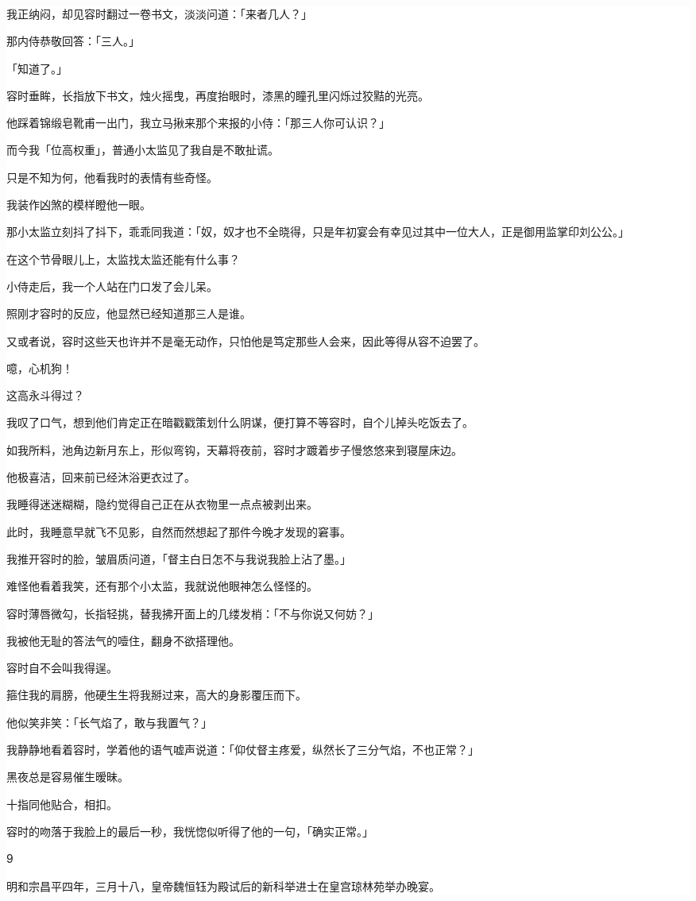 我正纳闷，却见容时翻过一卷书文，淡淡问道：「来者几人？」

那内侍恭敬回答：「三人。」

「知道了。」

容时垂眸，长指放下书文，烛火摇曳，再度抬眼时，漆黑的瞳孔里闪烁过狡黠的光亮。

他踩着锦缎皂靴甫一出门，我立马揪来那个来报的小侍：「那三人你可认识？」

而今我「位高权重」，普通小太监见了我自是不敢扯谎。

只是不知为何，他看我时的表情有些奇怪。

我装作凶煞的模样瞪他一眼。

那小太监立刻抖了抖下，乖乖同我道：「奴，奴才也不全晓得，只是年初宴会有幸见过其中一位大人，正是御用监掌印刘公公。」

在这个节骨眼儿上，太监找太监还能有什么事？

小侍走后，我一个人站在门口发了会儿呆。

照刚才容时的反应，他显然已经知道那三人是谁。

又或者说，容时这些天也许并不是毫无动作，只怕他是笃定那些人会来，因此等得从容不迫罢了。

噫，心机狗！

这高永斗得过？

我叹了口气，想到他们肯定正在暗戳戳策划什么阴谋，便打算不等容时，自个儿掉头吃饭去了。

如我所料，池角边新月东上，形似弯钩，天幕将夜前，容时才踱着步子慢悠悠来到寝屋床边。

他极喜洁，回来前已经沐浴更衣过了。

我睡得迷迷糊糊，隐约觉得自己正在从衣物里一点点被剥出来。

此时，我睡意早就飞不见影，自然而然想起了那件今晚才发现的窘事。

我推开容时的脸，皱眉质问道，「督主白日怎不与我说我脸上沾了墨。」

难怪他看着我笑，还有那个小太监，我就说他眼神怎么怪怪的。

容时薄唇微勾，长指轻挑，替我拂开面上的几缕发梢：「不与你说又何妨？」

我被他无耻的答法气的噎住，翻身不欲搭理他。

容时自不会叫我得逞。

箍住我的肩膀，他硬生生将我掰过来，高大的身影覆压而下。

他似笑非笑：「长气焰了，敢与我置气？」

我静静地看着容时，学着他的语气嘘声说道：「仰仗督主疼爱，纵然长了三分气焰，不也正常？」

黑夜总是容易催生暧昧。

十指同他贴合，相扣。

容时的吻落于我脸上的最后一秒，我恍惚似听得了他的一句，「确实正常。」

9

明和宗昌平四年，三月十八，皇帝魏恒钰为殿试后的新科举进士在皇宫琼林苑举办晚宴。
